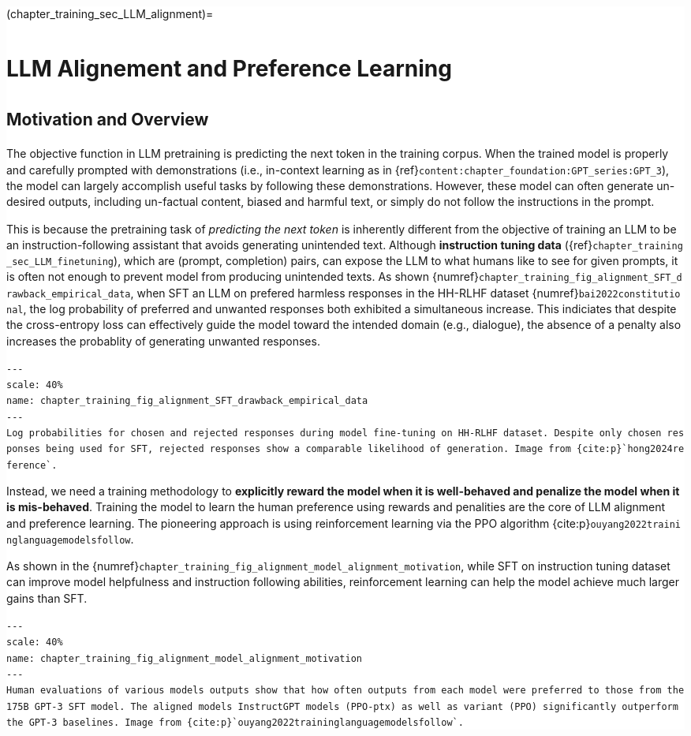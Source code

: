 (chapter_training_sec_LLM_alignment)=
# LLM Alignement and Preference Learning

## Motivation and Overview

The objective function in LLM pretraining is predicting the next token in the training corpus. When the trained model is properly and carefully prompted with demonstrations (i.e., in-context learning as in {ref}`content:chapter_foundation:GPT_series:GPT_3`), the model can largely accomplish useful tasks by following these demonstrations. However, these model can often generate un-desired outputs, including un-factual content, biased and harmful text, or simply do not follow the instructions in the prompt. 

This is because the pretraining task of *predicting the next token* is inherently different from the objective of training an LLM to be an instruction-following assistant that avoids generating unintended text. Although **instruction tuning data** ({ref}`chapter_training_sec_LLM_finetuning`), which are (prompt, completion) pairs, can expose the LLM to what humans like to see for given prompts, it is often not enough to prevent model from producing unintended texts. As shown {numref}`chapter_training_fig_alignment_SFT_drawback_empirical_data`, when SFT an LLM on prefered harmless responses in the HH-RLHF dataset {numref}`bai2022constitutional`, the log probability of preferred and unwanted responses both exhibited a simultaneous increase. This indiciates that despite the cross-entropy loss can effectively guide the model toward the intended domain (e.g., dialogue), the absence of a penalty also increases the probablity of generating unwanted responses. 

```{figure} ../img/chapter_training/alignment/SFT_drawback_empirical_data.png
---
scale: 40%
name: chapter_training_fig_alignment_SFT_drawback_empirical_data
---
Log probabilities for chosen and rejected responses during model fine-tuning on HH-RLHF dataset. Despite only chosen responses being used for SFT, rejected responses show a comparable likelihood of generation. Image from {cite:p}`hong2024reference`.
```


Instead, we need a training methodology to **explicitly reward the model when it is well-behaved and penalize the model when it is mis-behaved**. Training the model to learn the human preference using rewards and penalities are the core of LLM alignment and preference learning. The pioneering approach is using reinforcement learning via the PPO algorithm {cite:p}`ouyang2022traininglanguagemodelsfollow`.

As shown in the {numref}`chapter_training_fig_alignment_model_alignment_motivation`, while SFT on instruction tuning dataset can improve model helpfulness and instruction following abilities, reinforcement learning can help the model achieve much larger gains than SFT.  

```{figure} ../img/chapter_training/alignment/model_alignment_motivation.png
---
scale: 40%
name: chapter_training_fig_alignment_model_alignment_motivation
---
Human evaluations of various models outputs show that how often outputs from each model were preferred to those from the 175B GPT-3 SFT model. The aligned models InstructGPT models (PPO-ptx) as well as variant (PPO) significantly outperform the GPT-3 baselines. Image from {cite:p}`ouyang2022traininglanguagemodelsfollow`.
```

